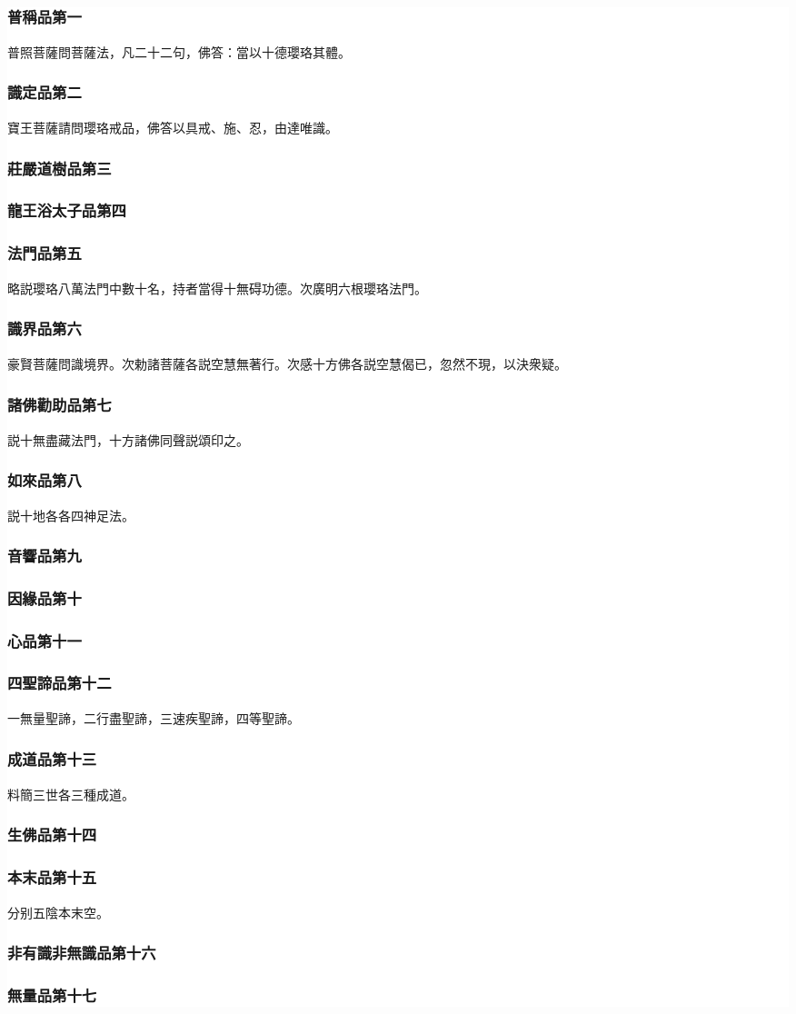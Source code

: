 ### 普稱品第一 

普照菩薩問菩薩法，凡二十二句，佛答：當以十德瓔珞其體。

### 識定品第二 

寶王菩薩請問瓔珞戒品，佛答以具戒、施、忍，由達唯識。

### 莊嚴道樹品第三 

### 龍王浴太子品第四

### 法門品第五 

略説瓔珞八萬法門中數十名，持者當得十無碍功德。次廣明六根瓔珞法門。

### 識界品第六 

豪賢菩薩問識境界。次勅諸菩薩各説空慧無著行。次感十方佛各説空慧偈已，忽然不現，以決衆疑。

### 諸佛勸助品第七 

説十無盡藏法門，十方諸佛同聲説頌印之。

### 如來品第八 

説十地各各四神足法。

### 音響品第九 

### 因緣品第十 

### 心品第十一

### 四聖諦品第十二 

一無量聖諦，二行盡聖諦，三速疾聖諦，四等聖諦。

### 成道品第十三 

料簡三世各三種成道。

### 生佛品第十四

### 本末品第十五 

分别五陰本末空。

### 非有識非無識品第十六

### 無量品第十七 
